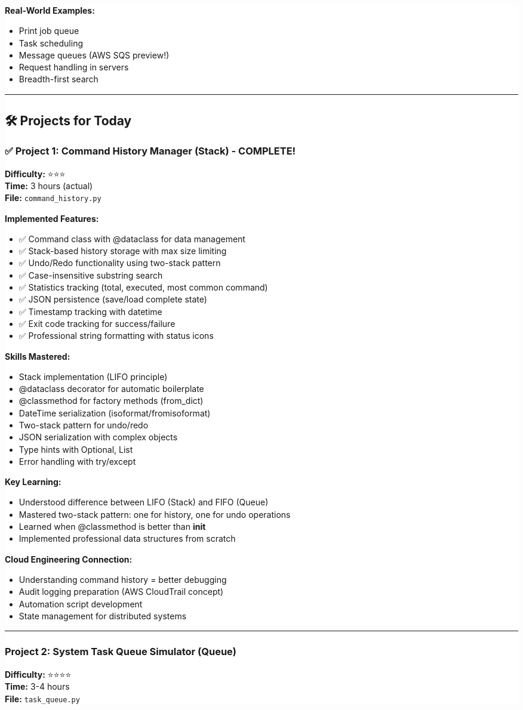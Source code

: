 **Real-World Examples:**
- Print job queue
- Task scheduling
- Message queues (AWS SQS preview!)
- Request handling in servers
- Breadth-first search

---

## 🛠️ Projects for Today

### **✅ Project 1: Command History Manager (Stack)** - COMPLETE!
**Difficulty:** ⭐⭐⭐  
**Time:** 3 hours (actual)  
**File:** `command_history.py`

**Implemented Features:**
- ✅ Command class with @dataclass for data management
- ✅ Stack-based history storage with max size limiting
- ✅ Undo/Redo functionality using two-stack pattern
- ✅ Case-insensitive substring search
- ✅ Statistics tracking (total, executed, most common command)
- ✅ JSON persistence (save/load complete state)
- ✅ Timestamp tracking with datetime
- ✅ Exit code tracking for success/failure
- ✅ Professional string formatting with status icons

**Skills Mastered:**
- Stack implementation (LIFO principle)
- @dataclass decorator for automatic boilerplate
- @classmethod for factory methods (from_dict)
- DateTime serialization (isoformat/fromisoformat)
- Two-stack pattern for undo/redo
- JSON serialization with complex objects
- Type hints with Optional, List
- Error handling with try/except

**Key Learning:**
- Understood difference between LIFO (Stack) and FIFO (Queue)
- Mastered two-stack pattern: one for history, one for undo operations
- Learned when @classmethod is better than __init__
- Implemented professional data structures from scratch

**Cloud Engineering Connection:**
- Understanding command history = better debugging
- Audit logging preparation (AWS CloudTrail concept)
- Automation script development
- State management for distributed systems

---

### **Project 2: System Task Queue Simulator (Queue)**
**Difficulty:** ⭐⭐⭐⭐  
**Time:** 3-4 hours  
**File:** `task_queue.py`
